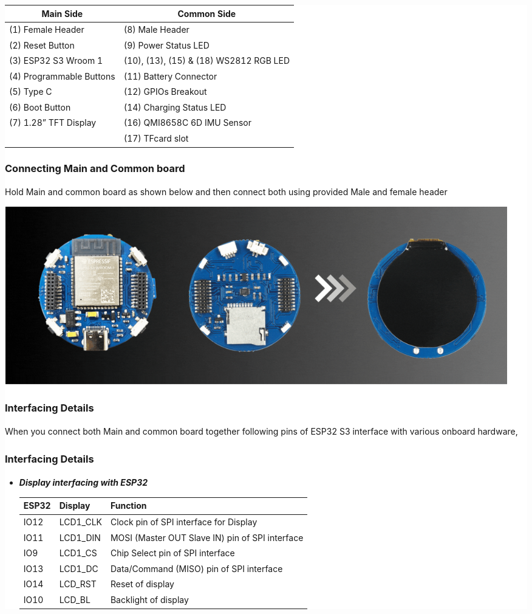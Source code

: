 
| Main Side | Common Side |  
|---|---|
| (1) Female Header 			| (8) Male Header			 |  
| (2) Reset Button			| (9) Power Status LED			 | 
| (3) ESP32 S3 Wroom 1			| (10), (13), (15) & (18) WS2812 RGB LED |		
| (4) Programmable Buttons		| (11) Battery Connector		 |
| (5) Type C				| (12) GPIOs Breakout			 |
| (6) Boot Button			| (14) Charging Status LED		 |
| (7) 1.28” TFT Display			| (16) QMI8658C 6D IMU Sensor 		 |
|					| (17) TFcard slot 			 |

### Connecting Main and Common board 

Hold Main and common board as shown below and then connect both using provided Male and female header

<img src= "https://github.com/sbcshop/Dual_Roundy_ESP32_Software/blob/main/images/dual_roundy_ESP32_combine.gif"  width="828" height="292" >

### Interfacing Details

When you connect both Main and common board together following pins of ESP32 S3 interface with various onboard hardware,

### Interfacing Details

 - **_Display interfacing with ESP32_**
	
   | ESP32 | Display | Function |
   |---|---|---|
   | IO12 | LCD1_CLK | Clock pin of SPI interface for Display|
   | IO11 | LCD1_DIN | MOSI (Master OUT Slave IN) pin of SPI interface|
   | IO9  | LCD1_CS | Chip Select pin of SPI interface|
   | IO13 | LCD1_DC| Data/Command (MISO) pin of SPI interface|
   | IO14 | LCD_RST | Reset of display|
   | IO10 | LCD_BL | Backlight of display|
	